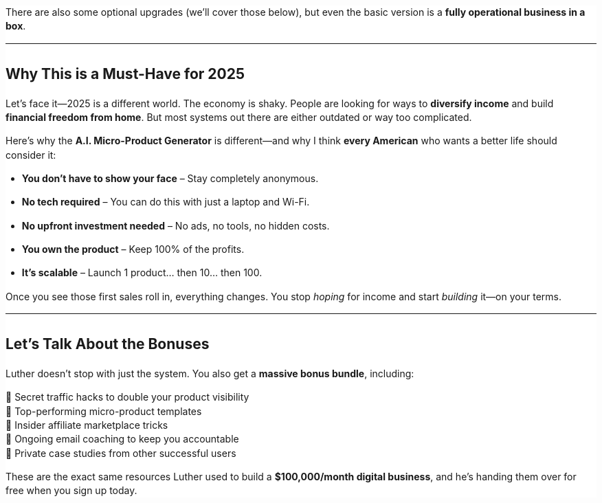 <p class="" data-start="3302" data-end="3439">There are also some optional upgrades (we’ll cover those below), but even the basic version is a <strong data-start="3399" data-end="3438">fully operational business in a box</strong>.</p>


<hr class="" data-start="3441" data-end="3444" />

<h2 class="" data-start="3446" data-end="3485"><strong data-start="3449" data-end="3485">Why This is a Must-Have for 2025</strong></h2>
<p class="" data-start="3487" data-end="3715">Let’s face it—2025 is a different world. The economy is shaky. People are looking for ways to <strong data-start="3581" data-end="3601">diversify income</strong> and build <strong data-start="3612" data-end="3643">financial freedom from home</strong>. But most systems out there are either outdated or way too complicated.</p>
<p class="" data-start="3717" data-end="3856">Here’s why the <strong data-start="3732" data-end="3764">A.I. Micro-Product Generator</strong> is different—and why I think <strong data-start="3794" data-end="3812">every American</strong> who wants a better life should consider it:</p>

<ul data-start="3858" data-end="4191">
 	<li class="" data-start="3858" data-end="3927">
<p class="" data-start="3860" data-end="3927"><strong data-start="3860" data-end="3896">You don’t have to show your face</strong> – Stay completely anonymous.</p>
</li>
 	<li class="" data-start="3928" data-end="4000">
<p class="" data-start="3930" data-end="4000"><strong data-start="3930" data-end="3950">No tech required</strong> – You can do this with just a laptop and Wi-Fi.</p>
</li>
 	<li class="" data-start="4001" data-end="4074">
<p class="" data-start="4003" data-end="4074"><strong data-start="4003" data-end="4035">No upfront investment needed</strong> – No ads, no tools, no hidden costs.</p>
</li>
 	<li class="" data-start="4075" data-end="4130">
<p class="" data-start="4077" data-end="4130"><strong data-start="4077" data-end="4100">You own the product</strong> – Keep 100% of the profits.</p>
</li>
 	<li class="" data-start="4131" data-end="4191">
<p class="" data-start="4133" data-end="4191"><strong data-start="4133" data-end="4150">It’s scalable</strong> – Launch 1 product… then 10… then 100.</p>
</li>
</ul>
<p class="" data-start="4193" data-end="4320">Once you see those first sales roll in, everything changes. You stop <em data-start="4262" data-end="4270">hoping</em> for income and start <em data-start="4292" data-end="4302">building</em> it—on your terms.</p>


<hr class="" data-start="4322" data-end="4325" />

<h2 class="" data-start="4327" data-end="4362"><strong data-start="4330" data-end="4362">Let’s Talk About the Bonuses</strong></h2>
<p class="" data-start="4364" data-end="4457">Luther doesn’t stop with just the system. You also get a <strong data-start="4421" data-end="4445">massive bonus bundle</strong>, including:</p>
<p class="" data-start="4459" data-end="4708">🎁 Secret traffic hacks to double your product visibility<br data-start="4516" data-end="4519" />🎁 Top-performing micro-product templates<br data-start="4560" data-end="4563" />🎁 Insider affiliate marketplace tricks<br data-start="4602" data-end="4605" />🎁 Ongoing email coaching to keep you accountable<br data-start="4654" data-end="4657" />🎁 Private case studies from other successful users</p>
<p class="" data-start="4710" data-end="4864">These are the exact same resources Luther used to build a <strong data-start="4768" data-end="4803">$100,000/month digital business</strong>, and he’s handing them over for free when you sign up today.</p>
